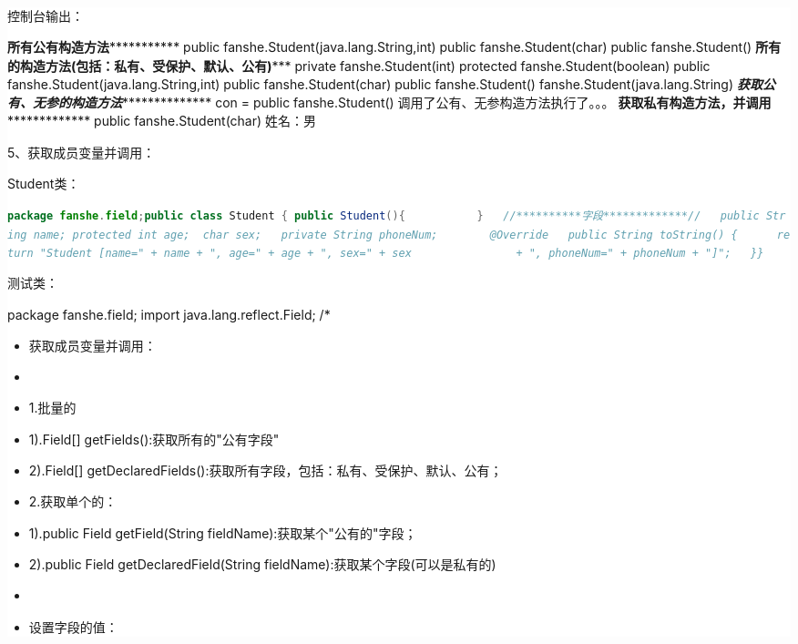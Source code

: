 

控制台输出：

**********************所有公有构造方法*********************************
public fanshe.Student(java.lang.String,int)
public fanshe.Student(char)
public fanshe.Student()
************所有的构造方法(包括：私有、受保护、默认、公有)***************
private fanshe.Student(int)
protected fanshe.Student(boolean)
public fanshe.Student(java.lang.String,int)
public fanshe.Student(char)
public fanshe.Student()
fanshe.Student(java.lang.String)
*****************获取公有、无参的构造方法*******************************
con = public fanshe.Student()
调用了公有、无参构造方法执行了。。。
******************获取私有构造方法，并调用*******************************
public fanshe.Student(char)
姓名：男


5、获取成员变量并调用：

Student类：

~~~java
package fanshe.field;public class Student {	public Student(){			}	//**********字段*************//	public String name;	protected int age;	char sex;	private String phoneNum;		@Override	public String toString() {		return "Student [name=" + name + ", age=" + age + ", sex=" + sex				+ ", phoneNum=" + phoneNum + "]";	}}
~~~



测试类：

package fanshe.field;
import java.lang.reflect.Field;
/*

 * 获取成员变量并调用：

 * 

 * 1.批量的

 * 1).Field[] getFields():获取所有的"公有字段"

 * 2).Field[] getDeclaredFields():获取所有字段，包括：私有、受保护、默认、公有；

 * 2.获取单个的：

 * 1).public Field getField(String fieldName):获取某个"公有的"字段；

 * 2).public Field getDeclaredField(String fieldName):获取某个字段(可以是私有的)

 * 

 * 设置字段的值：
